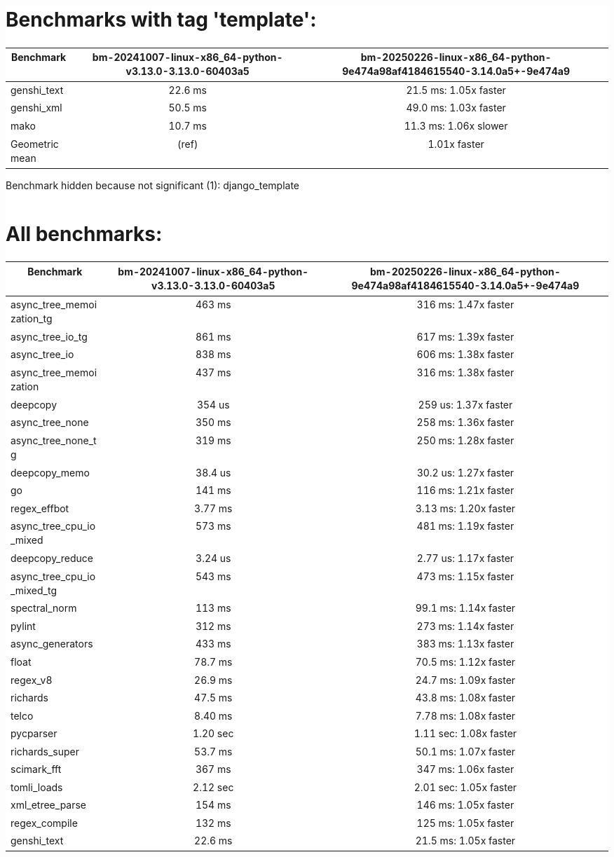 Benchmarks with tag 'template':
===============================

| Benchmark      | bm-20241007-linux-x86_64-python-v3.13.0-3.13.0-60403a5 | bm-20250226-linux-x86_64-python-9e474a98af4184615540-3.14.0a5+-9e474a9 |
|----------------|:------------------------------------------------------:|:----------------------------------------------------------------------:|
| genshi_text    | 22.6 ms                                                | 21.5 ms: 1.05x faster                                                  |
| genshi_xml     | 50.5 ms                                                | 49.0 ms: 1.03x faster                                                  |
| mako           | 10.7 ms                                                | 11.3 ms: 1.06x slower                                                  |
| Geometric mean | (ref)                                                  | 1.01x faster                                                           |

Benchmark hidden because not significant (1): django_template

All benchmarks:
===============

| Benchmark                  | bm-20241007-linux-x86_64-python-v3.13.0-3.13.0-60403a5 | bm-20250226-linux-x86_64-python-9e474a98af4184615540-3.14.0a5+-9e474a9 |
|----------------------------|:------------------------------------------------------:|:----------------------------------------------------------------------:|
| async_tree_memoization_tg  | 463 ms                                                 | 316 ms: 1.47x faster                                                   |
| async_tree_io_tg           | 861 ms                                                 | 617 ms: 1.39x faster                                                   |
| async_tree_io              | 838 ms                                                 | 606 ms: 1.38x faster                                                   |
| async_tree_memoization     | 437 ms                                                 | 316 ms: 1.38x faster                                                   |
| deepcopy                   | 354 us                                                 | 259 us: 1.37x faster                                                   |
| async_tree_none            | 350 ms                                                 | 258 ms: 1.36x faster                                                   |
| async_tree_none_tg         | 319 ms                                                 | 250 ms: 1.28x faster                                                   |
| deepcopy_memo              | 38.4 us                                                | 30.2 us: 1.27x faster                                                  |
| go                         | 141 ms                                                 | 116 ms: 1.21x faster                                                   |
| regex_effbot               | 3.77 ms                                                | 3.13 ms: 1.20x faster                                                  |
| async_tree_cpu_io_mixed    | 573 ms                                                 | 481 ms: 1.19x faster                                                   |
| deepcopy_reduce            | 3.24 us                                                | 2.77 us: 1.17x faster                                                  |
| async_tree_cpu_io_mixed_tg | 543 ms                                                 | 473 ms: 1.15x faster                                                   |
| spectral_norm              | 113 ms                                                 | 99.1 ms: 1.14x faster                                                  |
| pylint                     | 312 ms                                                 | 273 ms: 1.14x faster                                                   |
| async_generators           | 433 ms                                                 | 383 ms: 1.13x faster                                                   |
| float                      | 78.7 ms                                                | 70.5 ms: 1.12x faster                                                  |
| regex_v8                   | 26.9 ms                                                | 24.7 ms: 1.09x faster                                                  |
| richards                   | 47.5 ms                                                | 43.8 ms: 1.08x faster                                                  |
| telco                      | 8.40 ms                                                | 7.78 ms: 1.08x faster                                                  |
| pycparser                  | 1.20 sec                                               | 1.11 sec: 1.08x faster                                                 |
| richards_super             | 53.7 ms                                                | 50.1 ms: 1.07x faster                                                  |
| scimark_fft                | 367 ms                                                 | 347 ms: 1.06x faster                                                   |
| tomli_loads                | 2.12 sec                                               | 2.01 sec: 1.05x faster                                                 |
| xml_etree_parse            | 154 ms                                                 | 146 ms: 1.05x faster                                                   |
| regex_compile              | 132 ms                                                 | 125 ms: 1.05x faster                                                   |
| genshi_text                | 22.6 ms                                                | 21.5 ms: 1.05x faster                                                  |